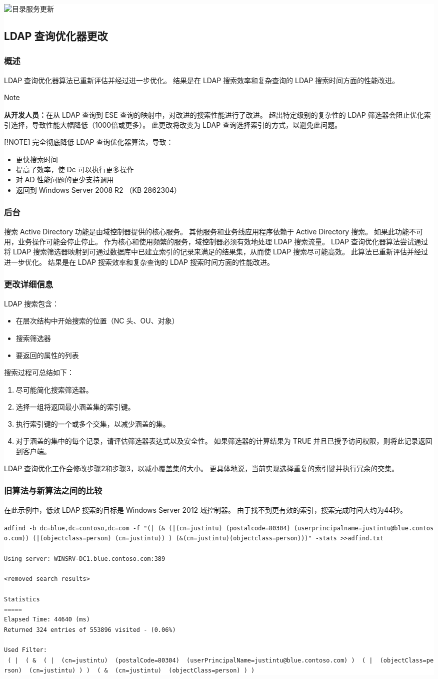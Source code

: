 ![目录服务更新](media/Directory-Services-component-updates/GTR_ADDS_PS_InstallDFL2.gif)  
  
## <a name="BKMK_LDAPQuery"></a>LDAP 查询优化器更改  
  
### <a name="overview"></a>概述  
LDAP 查询优化器算法已重新评估并经过进一步优化。  结果是在 LDAP 搜索效率和复杂查询的 LDAP 搜索时间方面的性能改进。  
  
> [!NOTE]
> <strong>从开发人员：</strong>在从 LDAP 查询到 ESE 查询的映射中，对改进的搜索性能进行了改进。  超出特定级别的复杂性的 LDAP 筛选器会阻止优化索引选择，导致性能大幅降低（1000倍或更多）。 此更改将改变为 LDAP 查询选择索引的方式，以避免此问题。  
> 
> [!NOTE]
> 完全彻底降低 LDAP 查询优化器算法，导致：  
> 
> -   更快搜索时间  
> -   提高了效率，使 Dc 可以执行更多操作  
> -   对 AD 性能问题的更少支持调用  
> -   返回到 Windows Server 2008 R2 （KB 2862304）  
  
### <a name="background"></a>后台  
搜索 Active Directory 功能是由域控制器提供的核心服务。  其他服务和业务线应用程序依赖于 Active Directory 搜索。  如果此功能不可用，业务操作可能会停止停止。  作为核心和使用频繁的服务，域控制器必须有效地处理 LDAP 搜索流量。  LDAP 查询优化器算法尝试通过将 LDAP 搜索筛选器映射到可通过数据库中已建立索引的记录来满足的结果集，从而使 LDAP 搜索尽可能高效。  此算法已重新评估并经过进一步优化。  结果是在 LDAP 搜索效率和复杂查询的 LDAP 搜索时间方面的性能改进。  
  
### <a name="details-of-change"></a>更改详细信息  
LDAP 搜索包含：  
  
-   在层次结构中开始搜索的位置（NC 头、OU、对象）  
  
-   搜索筛选器  
  
-   要返回的属性的列表  
  
搜索过程可总结如下：  
  
1.  尽可能简化搜索筛选器。  
  
2.  选择一组将返回最小涵盖集的索引键。  
  
3.  执行索引键的一个或多个交集，以减少涵盖的集。  
  
4.  对于涵盖的集中的每个记录，请评估筛选器表达式以及安全性。 如果筛选器的计算结果为 TRUE 并且已授予访问权限，则将此记录返回到客户端。  
  
LDAP 查询优化工作会修改步骤2和步骤3，以减小覆盖集的大小。 更具体地说，当前实现选择重复的索引键并执行冗余的交集。  
  
### <a name="comparison-between-old-and-new-algorithm"></a>旧算法与新算法之间的比较  
在此示例中，低效 LDAP 搜索的目标是 Windows Server 2012 域控制器。  由于找不到更有效的索引，搜索完成时间大约为44秒。  
  
```  
adfind -b dc=blue,dc=contoso,dc=com -f "(| (& (|(cn=justintu) (postalcode=80304) (userprincipalname=justintu@blue.contoso.com)) (|(objectclass=person) (cn=justintu)) ) (&(cn=justintu)(objectclass=person)))" -stats >>adfind.txt  
  
Using server: WINSRV-DC1.blue.contoso.com:389  
  
<removed search results>  
  
Statistics  
=====  
Elapsed Time: 44640 (ms)  
Returned 324 entries of 553896 visited - (0.06%)  
  
Used Filter:  
 ( |  ( &  ( |  (cn=justintu)  (postalCode=80304)  (userPrincipalName=justintu@blue.contoso.com) )  ( |  (objectClass=person)  (cn=justintu) ) )  ( &  (cn=justintu)  (objectClass=person) ) )   
```